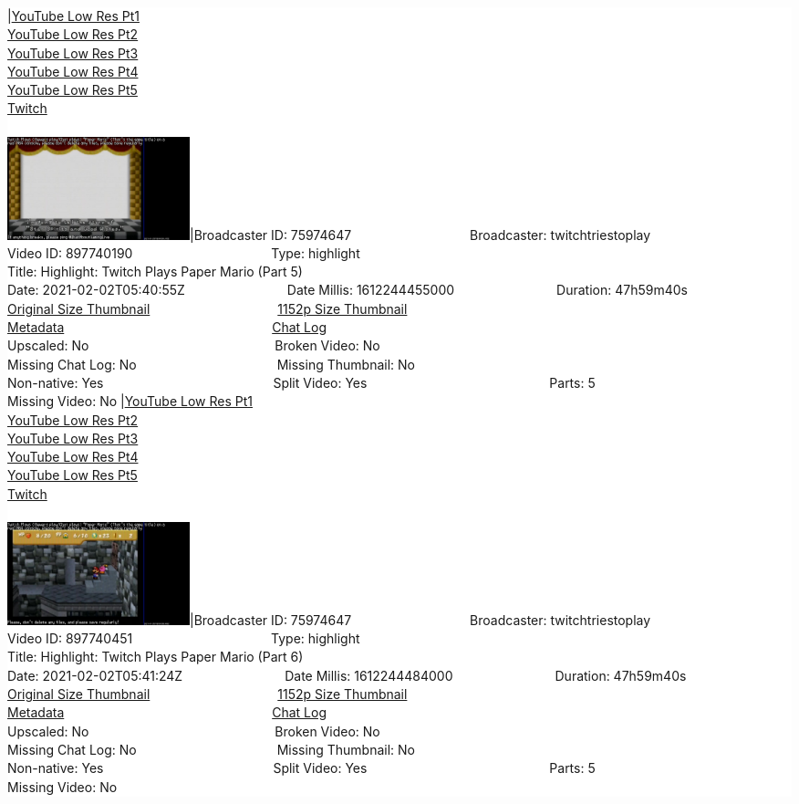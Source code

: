 |[YouTube Low Res Pt1](https://www.youtube.com/watch?v=v2vWabaYLXA)<br>[YouTube Low Res Pt2](https://www.youtube.com/watch?v=wwyhWlvqi80)<br>[YouTube Low Res Pt3](https://www.youtube.com/watch?v=7RPYcHu9Saw)<br>[YouTube Low Res Pt4](https://www.youtube.com/watch?v=sdtw2mW2e3g)<br>[YouTube Low Res Pt5](https://www.youtube.com/watch?v=gR93p3_LWMg)<br>[Twitch](https://www.twitch.tv/videos/897740190)<br><br>[<img src="../../../../../75974647/videos/thumbnails_1152p/2021/2/1612244455000_2021_02_02T05_40_55Z_75974647_897740190_videos_thumbnails_1152p_thumb897740190-2048x1152.jpg" width="200">](https://www.youtube.com/watch?v=v2vWabaYLXA)|Broadcaster ID: 75974647          Broadcaster: twitchtriestoplay<br>Video ID: 897740190             Type: highlight<br>Title: Highlight: Twitch Plays Paper Mario (Part 5)<br>Date: 2021-02-02T05:40:55Z        Date Millis: 1612244455000        Duration: 47h59m40s<br>[Original Size Thumbnail](../../../../../75974647/videos/thumbnails_orig/2021/2/1612244455000_2021_02_02T05_40_55Z_75974647_897740190_videos_thumbnails_orig_thumb897740190-0x0.jpg)          [1152p Size Thumbnail](../../../../../75974647/videos/thumbnails_1152p/2021/2/1612244455000_2021_02_02T05_40_55Z_75974647_897740190_videos_thumbnails_1152p_thumb897740190-2048x1152.jpg)<br>[Metadata](../../../../../75974647/videos/metadata/2021/2/1612244455000_2021_02_02T05_40_55Z_75974647_897740190_video_metadata.json)                 [Chat Log](../../../../../75974647/videos/chatlogs/2021/2/2021-02-02T05_40_55Z_75974647_897740190_chat.json)<br>Upscaled: No                Broken Video: No<br>Missing Chat Log: No           Missing Thumbnail: No<br>Non-native: Yes              Split Video: Yes               Parts: 5<br>Missing Video: No
|[YouTube Low Res Pt1](https://www.youtube.com/watch?v=dVPgKvzpwn4)<br>[YouTube Low Res Pt2](https://www.youtube.com/watch?v=0Q6rldpsTnc)<br>[YouTube Low Res Pt3](https://www.youtube.com/watch?v=cynzhL6acPo)<br>[YouTube Low Res Pt4](https://www.youtube.com/watch?v=0rq1wxKw1eM)<br>[YouTube Low Res Pt5](https://www.youtube.com/watch?v=3VHzbmChsHM)<br>[Twitch](https://www.twitch.tv/videos/897740451)<br><br>[<img src="../../../../../75974647/videos/thumbnails_1152p/2021/2/1612244484000_2021_02_02T05_41_24Z_75974647_897740451_videos_thumbnails_1152p_thumb897740451-2048x1152.jpg" width="200">](https://www.youtube.com/watch?v=dVPgKvzpwn4)|Broadcaster ID: 75974647          Broadcaster: twitchtriestoplay<br>Video ID: 897740451             Type: highlight<br>Title: Highlight: Twitch Plays Paper Mario (Part 6)<br>Date: 2021-02-02T05:41:24Z        Date Millis: 1612244484000        Duration: 47h59m40s<br>[Original Size Thumbnail](../../../../../75974647/videos/thumbnails_orig/2021/2/1612244484000_2021_02_02T05_41_24Z_75974647_897740451_videos_thumbnails_orig_thumb897740451-0x0.jpg)          [1152p Size Thumbnail](../../../../../75974647/videos/thumbnails_1152p/2021/2/1612244484000_2021_02_02T05_41_24Z_75974647_897740451_videos_thumbnails_1152p_thumb897740451-2048x1152.jpg)<br>[Metadata](../../../../../75974647/videos/metadata/2021/2/1612244484000_2021_02_02T05_41_24Z_75974647_897740451_video_metadata.json)                 [Chat Log](../../../../../75974647/videos/chatlogs/2021/2/2021-02-02T05_41_24Z_75974647_897740451_chat.json)<br>Upscaled: No                Broken Video: No<br>Missing Chat Log: No           Missing Thumbnail: No<br>Non-native: Yes              Split Video: Yes               Parts: 5<br>Missing Video: No